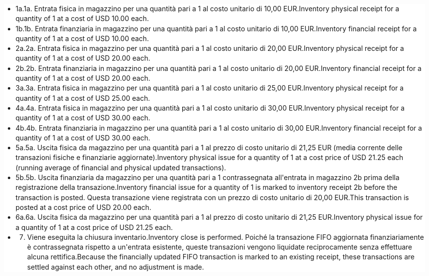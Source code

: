 -   <span data-ttu-id="5a464-215">1a.</span><span class="sxs-lookup"><span data-stu-id="5a464-215">1a.</span></span> <span data-ttu-id="5a464-216">Entrata fisica in magazzino per una quantità pari a 1 al costo unitario di 10,00 EUR.</span><span class="sxs-lookup"><span data-stu-id="5a464-216">Inventory physical receipt for a quantity of 1 at a cost of USD 10.00 each.</span></span>
-   <span data-ttu-id="5a464-217">1b.</span><span class="sxs-lookup"><span data-stu-id="5a464-217">1b.</span></span> <span data-ttu-id="5a464-218">Entrata finanziaria in magazzino per una quantità pari a 1 al costo unitario di 10,00 EUR.</span><span class="sxs-lookup"><span data-stu-id="5a464-218">Inventory financial receipt for a quantity of 1 at a cost of USD 10.00 each.</span></span>
-   <span data-ttu-id="5a464-219">2a.</span><span class="sxs-lookup"><span data-stu-id="5a464-219">2a.</span></span> <span data-ttu-id="5a464-220">Entrata fisica in magazzino per una quantità pari a 1 al costo unitario di 20,00 EUR.</span><span class="sxs-lookup"><span data-stu-id="5a464-220">Inventory physical receipt for a quantity of 1 at a cost of USD 20.00 each.</span></span>
-   <span data-ttu-id="5a464-221">2b.</span><span class="sxs-lookup"><span data-stu-id="5a464-221">2b.</span></span> <span data-ttu-id="5a464-222">Entrata finanziaria in magazzino per una quantità pari a 1 al costo unitario di 20,00 EUR.</span><span class="sxs-lookup"><span data-stu-id="5a464-222">Inventory financial receipt for a quantity of 1 at a cost of USD 20.00 each.</span></span>
-   <span data-ttu-id="5a464-223">3a.</span><span class="sxs-lookup"><span data-stu-id="5a464-223">3a.</span></span> <span data-ttu-id="5a464-224">Entrata fisica in magazzino per una quantità pari a 1 al costo unitario di 25,00 EUR.</span><span class="sxs-lookup"><span data-stu-id="5a464-224">Inventory physical receipt for a quantity of 1 at a cost of USD 25.00 each.</span></span>
-   <span data-ttu-id="5a464-225">4a.</span><span class="sxs-lookup"><span data-stu-id="5a464-225">4a.</span></span> <span data-ttu-id="5a464-226">Entrata fisica in magazzino per una quantità pari a 1 al costo unitario di 30,00 EUR.</span><span class="sxs-lookup"><span data-stu-id="5a464-226">Inventory physical receipt for a quantity of 1 at a cost of USD 30.00 each.</span></span>
-   <span data-ttu-id="5a464-227">4b.</span><span class="sxs-lookup"><span data-stu-id="5a464-227">4b.</span></span> <span data-ttu-id="5a464-228">Entrata finanziaria in magazzino per una quantità pari a 1 al costo unitario di 30,00 EUR.</span><span class="sxs-lookup"><span data-stu-id="5a464-228">Inventory financial receipt for a quantity of 1 at a cost of USD 30.00 each.</span></span>
-   <span data-ttu-id="5a464-229">5a.</span><span class="sxs-lookup"><span data-stu-id="5a464-229">5a.</span></span> <span data-ttu-id="5a464-230">Uscita fisica da magazzino per una quantità pari a 1 al prezzo di costo unitario di 21,25 EUR (media corrente delle transazioni fisiche e finanziarie aggiornate).</span><span class="sxs-lookup"><span data-stu-id="5a464-230">Inventory physical issue for a quantity of 1 at a cost price of USD 21.25 each (running average of financial and physical updated transactions).</span></span>
-   <span data-ttu-id="5a464-231">5b.</span><span class="sxs-lookup"><span data-stu-id="5a464-231">5b.</span></span> <span data-ttu-id="5a464-232">Uscita finanziaria da magazzino per una quantità pari a 1 contrassegnata all'entrata in magazzino 2b prima della registrazione della transazione.</span><span class="sxs-lookup"><span data-stu-id="5a464-232">Inventory financial issue for a quantity of 1 is marked to inventory receipt 2b before the transaction is posted.</span></span> <span data-ttu-id="5a464-233">Questa transazione viene registrata con un prezzo di costo unitario di 20,00 EUR.</span><span class="sxs-lookup"><span data-stu-id="5a464-233">This transaction is posted at a cost price of USD 20.00 each.</span></span>
-   <span data-ttu-id="5a464-234">6a.</span><span class="sxs-lookup"><span data-stu-id="5a464-234">6a.</span></span> <span data-ttu-id="5a464-235">Uscita fisica da magazzino per una quantità pari a 1 al prezzo di costo unitario di 21,25 EUR.</span><span class="sxs-lookup"><span data-stu-id="5a464-235">Inventory physical issue for a quantity of 1 at a cost price of USD 21.25 each.</span></span>
-   7. <span data-ttu-id="5a464-236">Viene eseguita la chiusura inventario.</span><span class="sxs-lookup"><span data-stu-id="5a464-236">Inventory close is performed.</span></span> <span data-ttu-id="5a464-237">Poiché la transazione FIFO aggiornata finanziariamente è contrassegnata rispetto a un'entrata esistente, queste transazioni vengono liquidate reciprocamente senza effettuare alcuna rettifica.</span><span class="sxs-lookup"><span data-stu-id="5a464-237">Because the financially updated FIFO transaction is marked to an existing receipt, these transactions are settled against each other, and no adjustment is made.</span></span>

